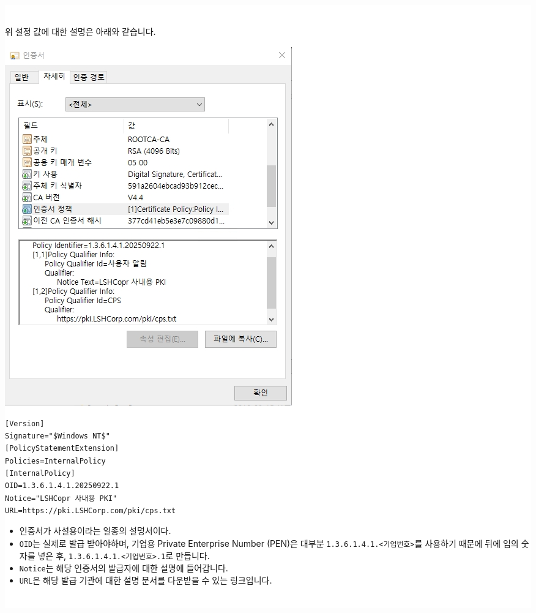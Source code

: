 <br>

위 설정 값에 대한 설명은 아래와 같습니다.

![](./MD_Images/07_00002.jpg)

```
[Version]
Signature="$Windows NT$"
[PolicyStatementExtension]
Policies=InternalPolicy
[InternalPolicy]
OID=1.3.6.1.4.1.20250922.1
Notice="LSHCopr 사내용 PKI"
URL=https://pki.LSHCorp.com/pki/cps.txt
```
* 인증서가 사설용이라는 일종의 설명서이다.
* `OID`는 실제로 발급 받아야하며, 기업용 Private Enterprise Number (PEN)은 대부분 `1.3.6.1.4.1.<기업번호>`를 사용하기 때문에 뒤에 임의 숫자를 넣은 후, `1.3.6.1.4.1.<기업번호>.1`로 만듭니다.
* `Notice`는 해당 인증서의 발급자에 대한 설명에 들어갑니다.
* `URL`은 해당 발급 기관에 대한 설명 문서를 다운받을 수 있는 링크입니다.  

<br>
